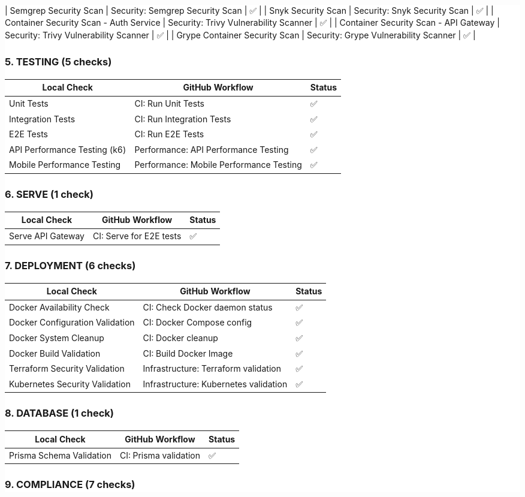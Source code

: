 | Semgrep Security Scan                  | Security: Semgrep Security Scan         | ✅     |
| Snyk Security Scan                     | Security: Snyk Security Scan            | ✅     |
| Container Security Scan - Auth Service | Security: Trivy Vulnerability Scanner   | ✅     |
| Container Security Scan - API Gateway  | Security: Trivy Vulnerability Scanner   | ✅     |
| Grype Container Security Scan          | Security: Grype Vulnerability Scanner   | ✅     |

### 5. TESTING (5 checks)

| Local Check                  | GitHub Workflow                         | Status |
| ---------------------------- | --------------------------------------- | ------ |
| Unit Tests                   | CI: Run Unit Tests                      | ✅     |
| Integration Tests            | CI: Run Integration Tests               | ✅     |
| E2E Tests                    | CI: Run E2E Tests                       | ✅     |
| API Performance Testing (k6) | Performance: API Performance Testing    | ✅     |
| Mobile Performance Testing   | Performance: Mobile Performance Testing | ✅     |

### 6. SERVE (1 check)

| Local Check       | GitHub Workflow         | Status |
| ----------------- | ----------------------- | ------ |
| Serve API Gateway | CI: Serve for E2E tests | ✅     |

### 7. DEPLOYMENT (6 checks)

| Local Check                     | GitHub Workflow                       | Status |
| ------------------------------- | ------------------------------------- | ------ |
| Docker Availability Check       | CI: Check Docker daemon status        | ✅     |
| Docker Configuration Validation | CI: Docker Compose config             | ✅     |
| Docker System Cleanup           | CI: Docker cleanup                    | ✅     |
| Docker Build Validation         | CI: Build Docker Image                | ✅     |
| Terraform Security Validation   | Infrastructure: Terraform validation  | ✅     |
| Kubernetes Security Validation  | Infrastructure: Kubernetes validation | ✅     |

### 8. DATABASE (1 check)

| Local Check              | GitHub Workflow       | Status |
| ------------------------ | --------------------- | ------ |
| Prisma Schema Validation | CI: Prisma validation | ✅     |

### 9. COMPLIANCE (7 checks)
